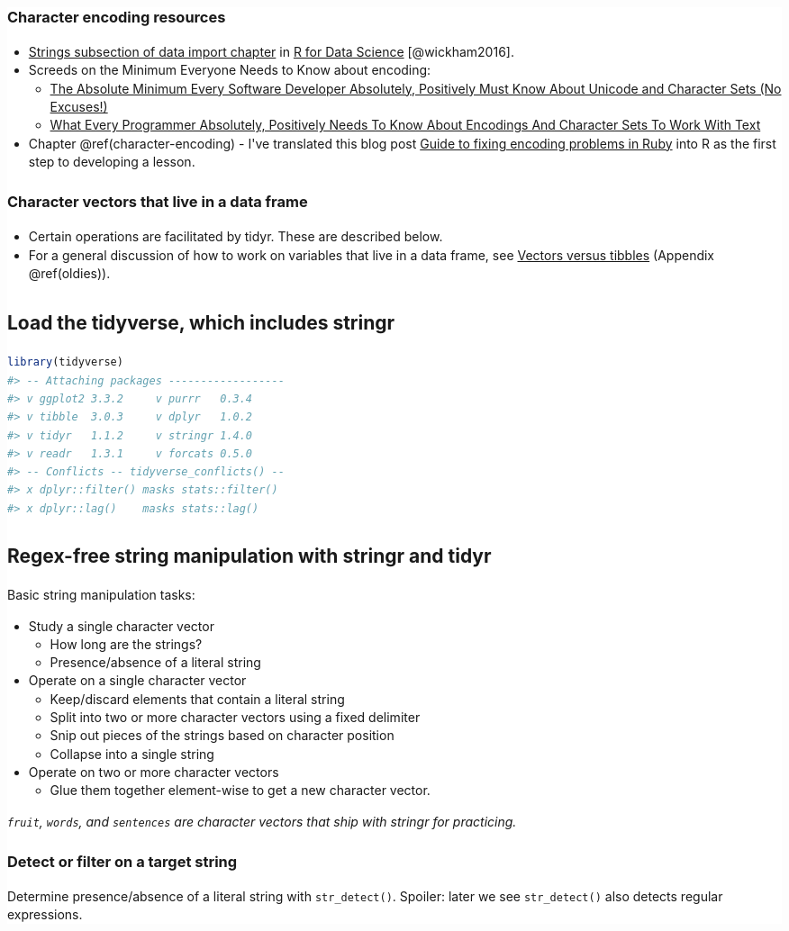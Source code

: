 ### Character encoding resources

* [Strings subsection of data import chapter][r4ds-readr-strings] in [R for Data Science][r4ds] [@wickham2016].
* Screeds on the Minimum Everyone Needs to Know about encoding:
  - [The Absolute Minimum Every Software Developer Absolutely, Positively Must Know About Unicode and Character Sets (No Excuses!)][unicode-no-excuses]
  - [What Every Programmer Absolutely, Positively Needs To Know About Encodings And Character Sets To Work With Text][programmers-encoding]
* Chapter \@ref(character-encoding) - I've translated this blog post [Guide to fixing encoding problems in Ruby][encoding-probs-ruby] into R as the first step to developing a lesson.

### Character vectors that live in a data frame

* Certain operations are facilitated by tidyr. These are described below.
* For a general discussion of how to work on variables that live in a data frame, see [Vectors versus tibbles](#oldies) (Appendix \@ref(oldies)).

## Load the tidyverse, which includes stringr


```r
library(tidyverse)
#> -- Attaching packages ------------------
#> v ggplot2 3.3.2     v purrr   0.3.4
#> v tibble  3.0.3     v dplyr   1.0.2
#> v tidyr   1.1.2     v stringr 1.4.0
#> v readr   1.3.1     v forcats 0.5.0
#> -- Conflicts -- tidyverse_conflicts() --
#> x dplyr::filter() masks stats::filter()
#> x dplyr::lag()    masks stats::lag()
```

## Regex-free string manipulation with stringr and tidyr

Basic string manipulation tasks:

* Study a single character vector
  - How long are the strings?
  - Presence/absence of a literal string
* Operate on a single character vector
  - Keep/discard elements that contain a literal string
  - Split into two or more character vectors using a fixed delimiter    
  - Snip out pieces of the strings based on character position
  - Collapse into a single string
* Operate on two or more character vectors
  - Glue them together element-wise to get a new character vector.

*`fruit`, `words`, and `sentences` are character vectors that ship with stringr for practicing.*

### Detect or filter on a target string

Determine presence/absence of a literal string with `str_detect()`. Spoiler: later we see `str_detect()` also detects regular expressions.


[cran]: https://cloud.r-project.org
[cran-faq]: https://cran.r-project.org/faqs.html
[cran-R-admin]: http://cran.r-project.org/doc/manuals/R-admin.html
[cran-add-ons]: https://cran.r-project.org/doc/manuals/R-admin.html#Add_002don-packages
[r-proj]: https://www.r-project.org
[stat-545]: https://stat545.com
[software-carpentry]: https://software-carpentry.org
[cran-r-extensions]: https://cran.r-project.org/doc/manuals/r-release/R-exts.html
[rstudio-preview]: https://www.rstudio.com/products/rstudio/download/preview/
[rstudio-official]: https://www.rstudio.com/products/rstudio/#Desktop
[rstudio-workbench]: https://www.rstudio.com/wp-content/uploads/2014/04/rstudio-workbench.png
[rstudio-support]: https://support.rstudio.com/hc/en-us
[rstudio-R-help]: https://support.rstudio.com/hc/en-us/articles/200552336-Getting-Help-with-R
[rstudio-customizing]: https://support.rstudio.com/hc/en-us/articles/200549016-Customizing-RStudio
[rstudio-key-shortcuts]: https://support.rstudio.com/hc/en-us/articles/200711853-Keyboard-Shortcuts
[rstudio-command-history]: https://support.rstudio.com/hc/en-us/articles/200526217-Command-History
[rstudio-using-projects]: https://support.rstudio.com/hc/en-us/articles/200526207-Using-Projects
[rstudio-code-snippets]: https://support.rstudio.com/hc/en-us/articles/204463668-Code-Snippets
[rstudio-dplyr-cheatsheet-download]: https://github.com/rstudio/cheatsheets/raw/master/data-transformation.pdf
[rstudio-regex-cheatsheet]: https://www.rstudio.com/wp-content/uploads/2016/09/RegExCheatsheet.pdf
[rstudio-devtools]: https://www.rstudio.com/products/rpackages/devtools/
[happy-git]: https://happygitwithr.com
[hg-install-git]: https://happygitwithr.com/install-git.html
[hg-git-client]: https://happygitwithr.com/git-client.html
[hg-github-account]: https://happygitwithr.com/github-acct.html
[hg-install-r-rstudio]: https://happygitwithr.com/install-r-rstudio.html
[hg-connect-intro]: https://happygitwithr.com/connect-intro.html
[hg-browsability]: https://happygitwithr.com/workflows-browsability.html
[hg-shell]: https://happygitwithr.com/shell.html
[rmarkdown]: https://rmarkdown.rstudio.com
[knitr-faq]: https://yihui.name/knitr/faq/
[tidyverse-main-page]: https://www.tidyverse.org
[tidyverse-web]: https://tidyverse.tidyverse.org
[tidyverse-github]: https://github.com/hadley/tidyverse
[dplyr-web]: https://dplyr.tidyverse.org
[dplyr-cran]: https://CRAN.R-project.org/package=dplyr
[dplyr-github]: https://github.com/hadley/dplyr
[dplyr-vignette-intro]: https://cran.r-project.org/web/packages/dplyr/vignettes/dplyr.html
[dplyr-vignette-window-fxns]: https://cran.r-project.org/web/packages/dplyr/vignettes/window-functions.html
[dplyr-vignette-two-table]: https://dplyr.tidyverse.org/articles/two-table.html
[lubridate-web]: https://lubridate.tidyverse.org
[lubridate-cran]: https://CRAN.R-project.org/package=lubridate
[lubridate-github]: https://github.com/tidyverse/lubridate
[lubridate-vignette]: https://cran.r-project.org/web/packages/lubridate/vignettes/lubridate.html
[tidyr-web]: https://tidyr.tidyverse.org
[tidyr-cran]: https://CRAN.R-project.org/package=tidyr 
[readr-web]: https://readr.tidyverse.org
[readr-vignette-intro]: https://cran.r-project.org/web/packages/readr/vignettes/readr.html
[stringr-web]: https://stringr.tidyverse.org
[stringr-cran]: https://CRAN.R-project.org/package=stringr
[ggplot2-web]: https://ggplot2.tidyverse.org
[ggplot2-tutorial]: https://github.com/jennybc/ggplot2-tutorial
[ggplot2-reference]: https://docs.ggplot2.org/current/
[ggplot2-cran]: https://CRAN.R-project.org/package=ggplot2
[ggplot2-github]: https://github.com/tidyverse/ggplot2
[ggplot2-theme-args]: https://ggplot2.tidyverse.org/reference/ggtheme.html#arguments
[gapminder-web]: https://www.gapminder.org
[gapminder-cran]: https://CRAN.R-project.org/package=gapminder
[assertthat-cran]: https://CRAN.R-project.org/package=assertthat
[assertthat-github]: https://github.com/hadley/assertthat
[ensurer-cran]: https://CRAN.R-project.org/package=ensurer
[ensurer-github]: https://github.com/smbache/ensurer
[assertr-cran]: https://CRAN.R-project.org/package=assertr
[assertr-github]: https://github.com/ropensci/assertr
[assertive-cran]: https://CRAN.R-project.org/package=assertive
[assertive-bitbucket]: https://bitbucket.org/richierocks/assertive/src/master/
[testthat-cran]: https://CRAN.R-project.org/package=testthat
[testthat-github]: https://github.com/r-lib/testthat
[testthat-web]: https://testthat.r-lib.org
[viridis-cran]: https://CRAN.R-project.org/package=viridis
[viridis-github]: https://github.com/sjmgarnier/viridis
[viridis-vignette]: https://cran.r-project.org/web/packages/viridis/vignettes/intro-to-viridis.html
[colorspace-cran]: https://CRAN.R-project.org/package=colorspace
[colorspace-vignette]: https://cran.r-project.org/web/packages/colorspace/vignettes/hcl-colors.pdf
[cowplot-cran]: https://CRAN.R-project.org/package=cowplot
[cowplot-github]: https://github.com/wilkelab/cowplot
[cowplot-vignette]: https://cran.r-project.org/web/packages/cowplot/vignettes/introduction.html
[devtools-cran]: https://CRAN.R-project.org/package=devtools
[devtools-github]: https://github.com/r-lib/devtools
[devtools-web]: https://devtools.r-lib.org
[devtools-cheatsheet]: https://www.rstudio.com/wp-content/uploads/2015/03/devtools-cheatsheet.pdf
[devtools-cheatsheet-old]: https://rawgit.com/rstudio/cheatsheets/master/package-development.pdf
[devtools-1-6]: https://blog.rstudio.com/2014/10/02/devtools-1-6/
[devtools-1-8]: https://blog.rstudio.com/2015/05/11/devtools-1-9-0/
[devtools-1-9-1]: https://blog.rstudio.com/2015/09/13/devtools-1-9-1/
[googlesheets-cran]: https://CRAN.R-project.org/package=googlesheets
[googlesheets-github]: https://github.com/jennybc/googlesheets
[tidycensus-cran]: https://CRAN.R-project.org/package=tidycensus
[tidycensus-github]: https://github.com/walkerke/tidycensus
[tidycensus-web]: https://walkerke.github.io/tidycensus/index.html
[fs-web]: https://fs.r-lib.org/index.html
[fs-cran]: https://CRAN.R-project.org/package=fs
[fs-github]: https://github.com/r-lib/fs
[plumber-web]: https://www.rplumber.io
[plumber-docs]: https://www.rplumber.io/docs/
[plumber-github]: https://github.com/trestletech/plumber
[plumber-cran]: https://CRAN.R-project.org/package=plumber
[plyr-web]: http://plyr.had.co.nz
[magrittr-web]: https://magrittr.tidyverse.org
[forcats-web]: https://forcats.tidyverse.org
[glue-web]: https://glue.tidyverse.org
[stringi-cran]: https://CRAN.R-project.org/package=stringi
[rex-github]: https://github.com/kevinushey/rex
[rcolorbrewer-cran]: https://CRAN.R-project.org/package=RColorBrewer
[dichromat-cran]: https://CRAN.R-project.org/package=dichromat
[rdryad-web]: https://docs.ropensci.org/rdryad/
[rdryad-cran]: https://CRAN.R-project.org/package=rdryad
[rdryad-github]: https://github.com/ropensci/rdryad
[roxygen2-cran]: https://CRAN.R-project.org/package=roxygen2
[roxygen2-vignette]: https://cran.r-project.org/web/packages/roxygen2/vignettes/rd.html
[shinythemes-web]: https://rstudio.github.io/shinythemes/
[shinythemes-cran]: https://CRAN.R-project.org/package=shinythemes
[shinyjs-web]: https://deanattali.com/shinyjs/
[shinyjs-cran]: https://CRAN.R-project.org/package=shinyjs
[shinyjs-github]: https://github.com/daattali/shinyjs
[leaflet-web]: https://rstudio.github.io/leaflet/
[leaflet-cran]: https://CRAN.R-project.org/package=leaflet
[leaflet-github]: https://github.com/rstudio/leaflet
[ggvis-web]: https://ggvis.rstudio.com
[ggvis-cran]: https://CRAN.R-project.org/package=ggvis
[usethis-web]: https://usethis.r-lib.org
[usethis-cran]: https://CRAN.R-project.org/package=usethis
[usethis-github]: https://github.com/r-lib/usethis
[pkgdown-web]: https://pkgdown.r-lib.org
[gh-github]: https://github.com/r-lib/gh
[httr-web]: https://httr.r-lib.org
[httr-cran]: https://CRAN.R-project.org/package=httr
[httr-github]: https://github.com/r-lib/httr
[gistr-web]: https://docs.ropensci.org/gistr
[gistr-cran]: https://CRAN.R-project.org/package=gistr
[gistr-github]: https://github.com/ropensci/gistr
[rvest-web]: https://rvest.tidyverse.org
[rvest-cran]: https://CRAN.R-project.org/package=rvest
[rvest-github]: https://github.com/tidyverse/rvest
[xml2-web]: https://xml2.r-lib.org
[xml2-cran]: https://CRAN.R-project.org/package=xml2
[xml2-github]: https://github.com/r-lib/xml2
[jsonlite-paper]: https://arxiv.org/abs/1403.2805
[jsonlite-cran]: https://CRAN.R-project.org/package=jsonlite
[jsonlite-github]: https://github.com/jeroen/jsonlite
[readxl-web]: https://readxl.tidyverse.org
[readxl-github]: https://github.com/tidyverse/readxl
[readxl-cran]: https://CRAN.R-project.org/package=readxl
[janitor-web]: http://sfirke.github.io/janitor/
[janitor-cran]: https://CRAN.R-project.org/package=janitor
[janitor-github]: https://github.com/sfirke/janitor
[purrr-web]: https://purrr.tidyverse.org
[curl-cran]: https://CRAN.R-project.org/package=curl
[shinydashboard-web]: https://rstudio.github.io/shinydashboard/
[shinydashboard-cran]: https://CRAN.R-project.org/package=shinydashboard
[shinydashboard-github]: https://github.com/rstudio/shinydashboard
[shiny-official-web]: https://shiny.rstudio.com
[shiny-official-tutorial]: https://shiny.rstudio.com/tutorial/
[shiny-cheatsheet]: https://shiny.rstudio.com/images/shiny-cheatsheet.pdf
[shiny-articles]: https://shiny.rstudio.com/articles/
[shiny-bookdown]: https://bookdown.org/yihui/rmarkdown/shiny-documents.html
[shiny-google-groups]: https://groups.google.com/forum/#!forum/shiny-discuss
[shiny-stack-overflow]: https://stackoverflow.com/questions/tagged/shiny
[shinyapps-web]: https://www.shinyapps.io
[shiny-server-setup]: https://deanattali.com/2015/05/09/setup-rstudio-shiny-server-digital-ocean/
[shiny-reactivity]: https://shiny.rstudio.com/articles/understanding-reactivity.html
[shiny-debugging]: https://shiny.rstudio.com/articles/debugging.html
[shiny-server]: https://www.rstudio.com/products/shiny/shiny-server/
[adv-r]: http://adv-r.had.co.nz
[adv-r-fxns]: http://adv-r.had.co.nz/Functions.html
[adv-r-dsl]: http://adv-r.had.co.nz/dsl.html
[adv-r-defensive-programming]: http://adv-r.had.co.nz/Exceptions-Debugging.html#defensive-programming
[adv-r-fxn-args]: http://adv-r.had.co.nz/Functions.html#function-arguments
[adv-r-return-values]: http://adv-r.had.co.nz/Functions.html#return-values
[adv-r-closures]: http://adv-r.had.co.nz/Functional-programming.html#closures
[r4ds]: https://r4ds.had.co.nz
[r4ds-transform]: https://r4ds.had.co.nz/transform.html
[r4ds-strings]: https://r4ds.had.co.nz/strings.html
[r4ds-readr-strings]: https://r4ds.had.co.nz/data-import.html#readr-strings
[r4ds-dates-times]: https://r4ds.had.co.nz/dates-and-times.html
[r4ds-data-import]: http://r4ds.had.co.nz/data-import.html
[r4ds-relational-data]: https://r4ds.had.co.nz/relational-data.html
[r4ds-pepper-shaker]: https://r4ds.had.co.nz/vectors.html#lists-of-condiments
[r-pkgs2]: https://r-pkgs.org/index.html
[r-pkgs2-whole-game]: https://r-pkgs.org/whole-game.html
[r-pkgs2-description]: https://r-pkgs.org/description.html
[r-pkgs2-man]: https://r-pkgs.org/man.htm
[r-pkgs2-tests]: https://r-pkgs.org/tests.html
[r-pkgs2-namespace]: https://r-pkgs.org/namespace.html
[r-pkgs2-vignettes]: https://r-pkgs.org/vignettes.html
[r-pkgs2-release]: https://r-pkgs.org/release.html
[r-pkgs2-r-code]: https://r-pkgs.org/r.html#r
[r-graphics-cookbook]: http://shop.oreilly.com/product/0636920023135.do
[cookbook-for-r]: http://www.cookbook-r.com 
[cookbook-for-r-graphs]: http://www.cookbook-r.com/Graphs/
[cookbook-for-r-multigraphs]: http://www.cookbook-r.com/Graphs/Multiple_graphs_on_one_page_(ggplot2)/
[elegant-graphics-springer]: https://www.springer.com/gp/book/9780387981413
[testthat-article]: https://journal.r-project.org/archive/2011-1/RJournal_2011-1_Wickham.pdf
[worry-about-color]: https://www.google.com/url?sa=t&rct=j&q=&esrc=s&source=web&cd=2&cad=rja&uact=8&ved=2ahUKEwi0xYqJ8JbjAhWNvp4KHViYDxsQFjABegQIABAC&url=https%3A%2F%2Fwww.researchgate.net%2Fprofile%2FAhmed_Elhattab2%2Fpost%2FPlease_suggest_some_good_3D_plot_tool_Software_for_surface_plot%2Fattachment%2F5c05ba35cfe4a7645506948e%2FAS%253A699894335557644%25401543879221725%2Fdownload%2FWhy%2BShould%2BEngineers%2Band%2BScientists%2BBe%2BWorried%2BAbout%2BColor_.pdf&usg=AOvVaw1qwjjGMd7h_z6TLUjzu7Nb
[escaping-rgbland-pdf]: https://eeecon.uibk.ac.at/~zeileis/papers/Zeileis+Hornik+Murrell-2009.pdf
[escaping-rgbland-doi]: https://doi.org/10.1016/j.csda.2008.11.033
[rdocs-extremes]: https://rdrr.io/r/base/Extremes.html
[rdocs-range]: https://rdrr.io/r/base/range.html
[rdocs-quantile]: https://rdrr.io/r/stats/quantile.html
[rdocs-c]: https://rdrr.io/r/base/c.html
[rdocs-list]: https://rdrr.io/r/base/list.html
[rdocs-lm]: https://rdrr.io/r/stats/lm.html
[rdocs-coef]: https://rdrr.io/r/stats/coef.html
[rdocs-devices]: https://rdrr.io/r/grDevices/Devices.html
[rdocs-ggsave]: https://rdrr.io/cran/ggplot2/man/ggsave.html
[rdocs-dev]: https://rdrr.io/r/grDevices/dev.html
[wiki-snake-case]: https://en.wikipedia.org/wiki/Snake_case
[wiki-hello-world]: https://en.wikipedia.org/wiki/%22Hello,_world!%22_program
[wiki-janus]: https://en.wikipedia.org/wiki/Janus
[wiki-nesting-dolls]: https://en.wikipedia.org/wiki/Matryoshka_doll
[wiki-pure-fxns]: https://en.wikipedia.org/wiki/Pure_function
[wiki-camel-case]: https://en.wikipedia.org/wiki/Camel_case
[wiki-mojibake]: https://en.wikipedia.org/wiki/Mojibake
[wiki-row-col-major-order]: https://en.wikipedia.org/wiki/Row-_and_column-major_order
[wiki-boxplot]: https://en.wikipedia.org/wiki/Box_plot
[wiki-brewer]: https://en.wikipedia.org/wiki/Cynthia_Brewer
[wiki-vector-graphics]: https://en.wikipedia.org/wiki/Vector_graphics
[wiki-raster-graphics]: https://en.wikipedia.org/wiki/Raster_graphics
[wiki-dry]: https://en.wikipedia.org/wiki/Don%27t_repeat_yourself
[wiki-web-scraping]: https://en.wikipedia.org/wiki/Web_scraping
[wiki-xpath]: https://en.wikipedia.org/wiki/XPath
[wiki-css-selector]: https://en.wikipedia.org/wiki/Cascading_Style_Sheets#Selector
[split-apply-combine]: https://www.jstatsoft.org/article/view/v040i01
[useR-2014-dropbox]: https://www.dropbox.com/sh/i8qnluwmuieicxc/AAAgt9tIKoIm7WZKIyK25lh6a
[gh-pages]: https://pages.github.com
[html-preview]: http://htmlpreview.github.io
[tj-mahr-slides]: https://github.com/tjmahr/MadR_Pipelines
[dataschool-dplyr]: https://www.dataschool.io/dplyr-tutorial-for-faster-data-manipulation-in-r/
[xckd-randall-munroe]: https://fivethirtyeight.com/features/xkcd-randall-munroe-qanda-what-if/
[athena-zeus-forehead]: https://tinyurl.com/athenaforehead
[tidydata-lotr]: https://github.com/jennybc/lotr-tidy#readme
[minimal-make]: https://kbroman.org/minimal_make/
[write-data-tweet]: https://twitter.com/vsbuffalo/statuses/358699162679787521
[belt-and-suspenders]: https://www.wisegeek.com/what-does-it-mean-to-wear-belt-and-suspenders.htm
[research-workflow]: https://www.carlboettiger.info/2012/05/06/research-workflow.html
[yak-shaving]: https://seths.blog/2005/03/dont_shave_that/
[yaml-with-csv]: https://blog.datacite.org/using-yaml-frontmatter-with-csv/
[reproducible-examples]: https://stackoverflow.com/questions/5963269/how-to-make-a-great-r-reproducible-example
[blog-strings-as-factors]: https://notstatschat.tumblr.com/post/124987394001/stringsasfactors-sigh
[bio-strings-as-factors]: https://simplystatistics.org/2015/07/24/stringsasfactors-an-unauthorized-biography
[stackexchange-outage]: https://stackstatus.net/post/147710624694/outage-postmortem-july-20-2016
[email-regex]: https://emailregex.com
[fix-atom-bug]: https://davidvgalbraith.com/how-i-fixed-atom/
[icu-regex]: http://userguide.icu-project.org/strings/regexp
[regex101]: https://regex101.com
[regexr]: https://regexr.com
[utf8-debug]: http://www.i18nqa.com/debug/utf8-debug.html
[unicode-no-excuses]: https://www.joelonsoftware.com/2003/10/08/the-absolute-minimum-every-software-developer-absolutely-positively-must-know-about-unicode-and-character-sets-no-excuses/
[programmers-encoding]: http://kunststube.net/encoding/
[encoding-probs-ruby]: https://www.justinweiss.com/articles/3-steps-to-fix-encoding-problems-in-ruby/
[theyre-to-theyre]: https://www.justinweiss.com/articles/how-to-get-from-theyre-to-theyre/
[lubridate-ex1]: https://www.r-exercises.com/2016/08/15/dates-and-times-simple-and-easy-with-lubridate-part-1/
[lubridate-ex2]: https://www.r-exercises.com/2016/08/29/dates-and-times-simple-and-easy-with-lubridate-exercises-part-2/
[lubridate-ex3]: https://www.r-exercises.com/2016/10/04/dates-and-times-simple-and-easy-with-lubridate-exercises-part-3/
[google-sql-join]: https://www.google.com/search?q=sql+join&tbm=isch
[min-viable-product]: https://blog.fastmonkeys.com/?utm_content=bufferc2d6e&utm_medium=social&utm_source=twitter.com&utm_campaign=buffer
[telescope-rule]: http://c2.com/cgi/wiki?TelescopeRule
[unix-philosophy]: http://www.faqs.org/docs/artu/ch01s06.html
[twitter-wrathematics]: https://twitter.com/wrathematics
[robbins-effective-graphs]: https://www.amazon.com/Creating-Effective-Graphs-Naomi-Robbins/dp/0985911123
[r-graph-catalog-github]: https://github.com/jennybc/r-graph-catalog
[google-pie-charts]: https://www.google.com/search?q=pie+charts+suck
[why-pie-charts-suck]: https://www.richardhollins.com/blog/why-pie-charts-suck/
[worst-figure]: https://robjhyndman.com/hyndsight/worst-figure/
[naomi-robbins]: http://www.nbr-graphs.com
[hadley-github-index]: https://hadley.github.io
[scipy-2015-matplotlib-colors]: https://www.youtube.com/watch?v=xAoljeRJ3lU&feature=youtu.be
[winston-chang-github]: https://github.com/wch
[favorite-rgb-color]: https://manyworldstheory.com/2013/01/15/my-favorite-rgb-color/
[stowers-color-chart]: https://web.archive.org/web/20121022044903/http://research.stowers-institute.org/efg/R/Color/Chart/
[stowers-using-color-in-R]: https://www.uv.es/conesa/CursoR/material/UsingColorInR.pdf
[zombie-project]: https://imgur.com/ewmBeQG
[tweet-project-resurfacing]: https://twitter.com/JohnDCook/status/522377493417033728
[rgraphics-looks-tips]: https://blog.revolutionanalytics.com/2009/01/10-tips-for-making-your-r-graphics-look-their-best.html
[rgraphics-svg-tips]: https://blog.revolutionanalytics.com/2011/07/r-svg-graphics.html
[zev-ross-cheatsheet]: http://zevross.com/blog/2014/08/04/beautiful-plotting-in-r-a-ggplot2-cheatsheet-3/
[parker-writing-r-packages]: https://hilaryparker.com/2014/04/29/writing-an-r-package-from-scratch/
[broman-r-packages]: https://kbroman.org/pkg_primer/
[broman-tools4rr]: https://kbroman.org/Tools4RR/
[leeks-r-packages]: https://github.com/jtleek/rpackages
[build-maintain-r-packages]: https://thepoliticalmethodologist.com/2014/08/14/building-and-maintaining-r-packages-with-devtools-and-roxygen2/
[murdoch-package-vignette-slides]: https://web.archive.org/web/20160824010213/http://www.stats.uwo.ca/faculty/murdoch/ism2013/5Vignettes.pdf
[how-r-searches]: http://blog.obeautifulcode.com/R/How-R-Searches-And-Finds-Stuff/